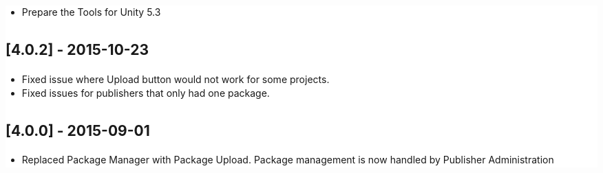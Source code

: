 - Prepare the Tools for Unity 5.3

## [4.0.2] - 2015-10-23

- Fixed issue where Upload button would not work for some projects.
- Fixed issues for publishers that only had one package.

## [4.0.0] - 2015-09-01

- Replaced Package Manager with Package Upload. Package management is now handled by Publisher Administration